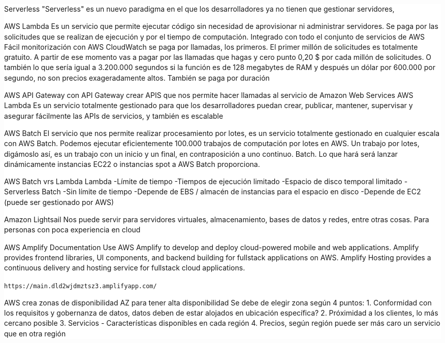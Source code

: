 Serverless
	"Serverless" es un nuevo paradigma en el que los desarrolladores ya no tienen que gestionar servidores,
	
AWS Lambda
	Es un servicio que permite ejecutar código sin necesidad de aprovisionar ni administrar servidores. 
	Se paga por las solicitudes que se realizan de ejecución y por el tiempo de computación.
	Integrado con todo el conjunto de servicios de AWS
	Fácil monitorización con AWS CloudWatch
	se paga por llamadas, los primeros. El primer millón de solicitudes es totalmente gratuito. A partir de ese momento vas a pagar por las llamadas que hagas y cero punto 0,20 $ por cada millón de solicitudes. O también lo que sería igual a 3.200.000 segundos si la función es de 128 megabytes de RAM y después un dólar por 600.000 por segundo, no son precios exageradamente altos.
	También se paga por duración
	
	
	
AWS API Gateway
	con API Gateway crear APIS que nos permite hacer llamadas al servicio de Amazon Web Services AWS Lambda
	Es un servicio totalmente gestionado para que los desarrolladores puedan crear, publicar, mantener, supervisar y asegurar fácilmente las APIs de servicios, y también es escalable
	
AWS Batch
	El servicio que nos permite realizar procesamiento por lotes, es un servicio totalmente gestionado en cualquier escala con AWS Batch. 
	Podemos ejecutar eficientemente 100.000 trabajos de computación por lotes en AWS. 
	Un trabajo por lotes, digámoslo así, es un trabajo con un inicio y un final, en contraposición a uno continuo. Batch. 
	Lo que hará será lanzar dinámicamente instancias EC22 o instancias spot a AWS Batch proporciona.
	
AWS Batch vrs Lambda
	Lambda
		-Límite de tiempo
		-Tiempos de ejecución limitado
		-Espacio de disco temporal limitado
		-Serverless
	Batch
		-Sin límite de tiempo
		-Depende de EBS / almacén de instancias para el espacio en disco
		-Depende de EC2 (puede ser gestionado por AWS)
		
Amazon Lightsail
	Nos puede servir para servidores virtuales, almacenamiento, bases de datos y redes, entre otras cosas.
	Para personas con poca experiencia en cloud
	
AWS Amplify Documentation
	Use AWS Amplify to develop and deploy cloud-powered mobile and web applications. Amplify provides frontend libraries, UI components, and backend building for fullstack applications on AWS. Amplify Hosting provides a continuous delivery and hosting service for fullstack cloud applications.
	
	https://main.dld2wjdmztsz3.amplifyapp.com/
	
	
AWS crea zonas de disponibilidad AZ para tener alta disponibilidad
	Se debe de elegir zona según 4 puntos:
		1. Conformidad con los requisitos y gobernanza de datos, datos deben de estar alojados en ubicación específica?
		2. Próximidad a los clientes, lo más cercano posible
		3. Servicios - Características disponibles en cada región
		4. Precios, según región puede ser más caro un servicio que en otra región
		